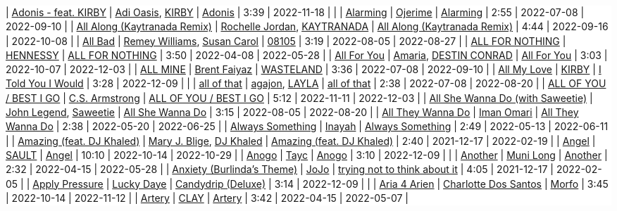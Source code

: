 | [Adonis \- feat\. KIRBY](https://open.spotify.com/track/1Ol7rmDYnjXadnWaEvY9em) | [Adi Oasis](https://open.spotify.com/artist/5RRfTrwXUGYiBB0DMV4hyh), [KIRBY](https://open.spotify.com/artist/5lcDGoJUr5WY5bCFAfYbCU) | [Adonis](https://open.spotify.com/album/0rE9cJ5I2j2SpbKegSCTFW) | 3:39 | 2022-11-18 |  |
| [Alarming](https://open.spotify.com/track/2UoJrCdK3wjkRO5eI2Nq6E) | [Ojerime](https://open.spotify.com/artist/2kVmW0EZG23dqsqeRZ4Jg0) | [Alarming](https://open.spotify.com/album/5kXCZPGdySsOUx6xhpVKFG) | 2:55 | 2022-07-08 | 2022-09-10 |
| [All Along \(Kaytranada Remix\)](https://open.spotify.com/track/35WIVWDcONu3B64ZcYbPX6) | [Rochelle Jordan](https://open.spotify.com/artist/3MM3uKNdJbvefUael12dl3), [KAYTRANADA](https://open.spotify.com/artist/6qgnBH6iDM91ipVXv28OMu) | [All Along \(Kaytranada Remix\)](https://open.spotify.com/album/3UtKaTe3ZGpNo0cVdffTCi) | 4:44 | 2022-09-16 | 2022-10-08 |
| [All Bad](https://open.spotify.com/track/3Zjrxns777sXCu9nHGpac8) | [Remey Williams](https://open.spotify.com/artist/5PjEH2MNklNpDLPVtUvH0i), [Susan Carol](https://open.spotify.com/artist/7lkBIPB2g6tiQos6UF9plP) | [08105](https://open.spotify.com/album/1TMVf0vAkU5Fxpytwt8O1k) | 3:19 | 2022-08-05 | 2022-08-27 |
| [ALL FOR NOTHING](https://open.spotify.com/track/2L9SA0p0eO7eBOwhtYHhMh) | [HENNESSY](https://open.spotify.com/artist/0d3nLtBfguQFq20JzWSlIW) | [ALL FOR NOTHING](https://open.spotify.com/album/5rFRG1dYVsZSJv2SRITNZS) | 3:50 | 2022-04-08 | 2022-05-28 |
| [All For You](https://open.spotify.com/track/7rPWZTM7nnaySX8a6Pmeg7) | [Amaria](https://open.spotify.com/artist/2clS9uX2uOrHHqkyDMkzA1), [DESTIN CONRAD](https://open.spotify.com/artist/4jwROPSUkTkohLCRiyjiZZ) | [All For You](https://open.spotify.com/album/37dpSVOfI1x0CIiDzlIc6i) | 3:03 | 2022-10-07 | 2022-12-03 |
| [ALL MINE](https://open.spotify.com/track/3XgGQ1wjo5khvq2UImjyNF) | [Brent Faiyaz](https://open.spotify.com/artist/3tlXnStJ1fFhdScmQeLpuG) | [WASTELAND](https://open.spotify.com/album/0PHMNbcgHfzSUALlfk7wGg) | 3:36 | 2022-07-08 | 2022-09-10 |
| [All My Love](https://open.spotify.com/track/5zkU3MXBvHqMAfiqSuEYQX) | [KIRBY](https://open.spotify.com/artist/5lcDGoJUr5WY5bCFAfYbCU) | [I Told You I Would](https://open.spotify.com/album/2lIpGHB6SBjKsShyLRrZhM) | 3:28 | 2022-12-09 |  |
| [all of that](https://open.spotify.com/track/13rhDmlqwOZAtQiaIE40m0) | [agajon](https://open.spotify.com/artist/5ZqhVXS0lKksMwTqFTBY3k), [LAYLA](https://open.spotify.com/artist/4GJrFqexwHiTMZWjaPEkTy) | [all of that](https://open.spotify.com/album/3xset6R3izwNhY3n0L2ijI) | 2:38 | 2022-07-08 | 2022-08-20 |
| [ALL OF YOU / BEST I GO](https://open.spotify.com/track/4A19HDJFwEUC5kKXGR7HmA) | [C.S\. Armstrong](https://open.spotify.com/artist/6MxR3Hjf2uTSew9wmKbOwO) | [ALL OF YOU / BEST I GO](https://open.spotify.com/album/5pJ3X5ArCwqYj6ZTzfGx7I) | 5:12 | 2022-11-11 | 2022-12-03 |
| [All She Wanna Do \(with Saweetie\)](https://open.spotify.com/track/0yq6siEu8dMBv2sb8yEtEJ) | [John Legend](https://open.spotify.com/artist/5y2Xq6xcjJb2jVM54GHK3t), [Saweetie](https://open.spotify.com/artist/6cK3NBO6uP7hh0oyuVELFl) | [All She Wanna Do](https://open.spotify.com/album/6TZegXA3acaeOUIh5fsV5M) | 3:15 | 2022-08-05 | 2022-08-20 |
| [All They Wanna Do](https://open.spotify.com/track/1z3GRT22Vm8FWwadTqoxuq) | [Iman Omari](https://open.spotify.com/artist/1ySUvbTVNE9pyhdzcDxjg4) | [All They Wanna Do](https://open.spotify.com/album/10R0owBaqbjtUM5A8XeSYN) | 2:38 | 2022-05-20 | 2022-06-25 |
| [Always Something](https://open.spotify.com/track/6JjmyW2TXtFq4Ahus1NtSh) | [Inayah](https://open.spotify.com/artist/2jomvyAKdqYYimeLl3XcdZ) | [Always Something](https://open.spotify.com/album/0xOoh7aRklDnsm8Zfrlc9k) | 2:49 | 2022-05-13 | 2022-06-11 |
| [Amazing \(feat\. DJ Khaled\)](https://open.spotify.com/track/2vjsCzLbe7ZPuTIdN8s4E4) | [Mary J\. Blige](https://open.spotify.com/artist/1XkoF8ryArs86LZvFOkbyr), [DJ Khaled](https://open.spotify.com/artist/0QHgL1lAIqAw0HtD7YldmP) | [Amazing \(feat\. DJ Khaled\)](https://open.spotify.com/album/31TqUAM6UmJdKnmkJUTmJi) | 2:40 | 2021-12-17 | 2022-02-19 |
| [Angel](https://open.spotify.com/track/3WSRFKYZ9PmoFsfHb3vE3V) | [SAULT](https://open.spotify.com/artist/1uRxRKC7d9zwYGSRflTKDR) | [Angel](https://open.spotify.com/album/3b4R5cIr9AuzhOeqxTIsyc) | 10:10 | 2022-10-14 | 2022-10-29 |
| [Anogo](https://open.spotify.com/track/4TS6GJz8xn4suZRv3yHUnf) | [Tayc](https://open.spotify.com/artist/7gU9VyFRN3JWPJ5oHOil60) | [Anogo](https://open.spotify.com/album/09SRcm2Hxpmf2N9zRFouhT) | 3:10 | 2022-12-09 |  |
| [Another](https://open.spotify.com/track/0R3BfnrLdW13mopXeKOTQZ) | [Muni Long](https://open.spotify.com/artist/7tjVFCxJdwT4NdrTmjyjQ6) | [Another](https://open.spotify.com/album/2jc8WpsmpUSKMzAKBQw6di) | 2:32 | 2022-04-15 | 2022-05-28 |
| [Anxiety \(Burlinda’s Theme\)](https://open.spotify.com/track/1fEkrXY5RLeVZ7kMDzGUVb) | [JoJo](https://open.spotify.com/artist/5xuNBZoM7z1Vv8IQ6uM0p6) | [trying not to think about it](https://open.spotify.com/album/3pqGPovRqsz0IYfWsfR5CL) | 4:05 | 2021-12-17 | 2022-02-05 |
| [Apply Pressure](https://open.spotify.com/track/2z7L8jakEq0POyRdufZCT9) | [Lucky Daye](https://open.spotify.com/artist/5Vuvs6Py2JRU7WiFDVsI7J) | [Candydrip \(Deluxe\)](https://open.spotify.com/album/6AKGzvNhum0xFrnYnYzDXL) | 3:14 | 2022-12-09 |  |
| [Aria 4 Arien](https://open.spotify.com/track/6CnrO1LaK6SWg7z7oUqL6r) | [Charlotte Dos Santos](https://open.spotify.com/artist/0INatsTiEOX0EJimNTQjSM) | [Morfo](https://open.spotify.com/album/40ZSt398Y5XNzc8mfeXpCy) | 3:45 | 2022-10-14 | 2022-11-12 |
| [Artery](https://open.spotify.com/track/1wJbNrBJ3Bwh4HJvS0NNxT) | [CLAY](https://open.spotify.com/artist/20aPu5vizjmoX2A7f7AOWL) | [Artery](https://open.spotify.com/album/2DNglHje1BeqeInOWoFvSX) | 3:42 | 2022-04-15 | 2022-05-07 |